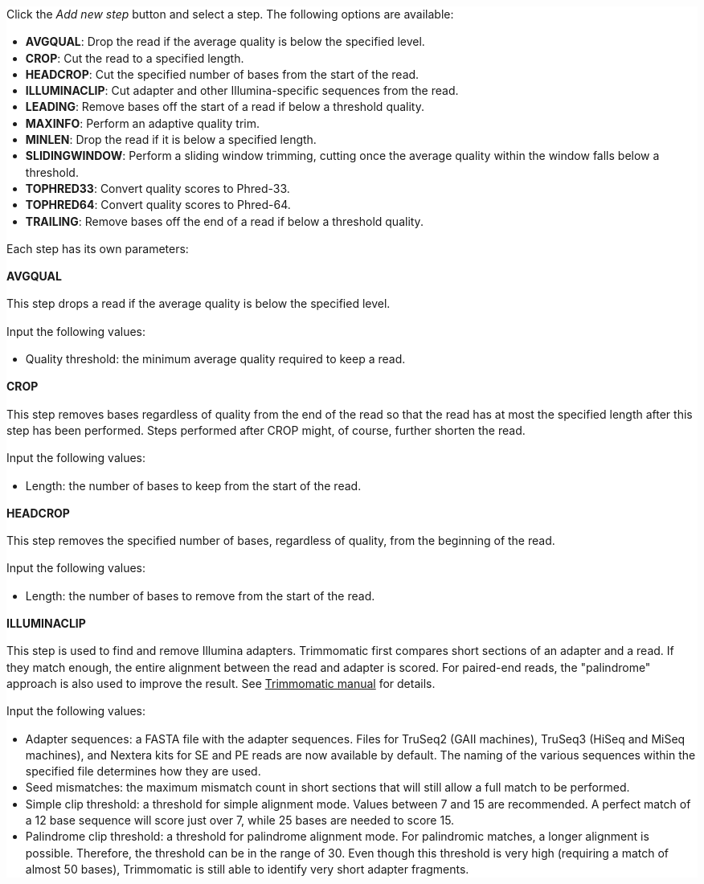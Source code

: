 Click the _Add new step_ button and select a step. The following options are available:

- **AVGQUAL**: Drop the read if the average quality is below the specified level.
- **CROP**: Cut the read to a specified length.
- **HEADCROP**: Cut the specified number of bases from the start of the read.
- **ILLUMINACLIP**: Cut adapter and other Illumina-specific sequences from the read.
- **LEADING**: Remove bases off the start of a read if below a threshold quality.
- **MAXINFO**: Perform an adaptive quality trim.
- **MINLEN**: Drop the read if it is below a specified length.
- **SLIDINGWINDOW**: Perform a sliding window trimming, cutting once the average quality within the window falls below a threshold.
- **TOPHRED33**: Convert quality scores to Phred-33.
- **TOPHRED64**: Convert quality scores to Phred-64.
- **TRAILING**: Remove bases off the end of a read if below a threshold quality.

Each step has its own parameters:

**AVGQUAL**

This step drops a read if the average quality is below the specified level.

Input the following values:
- Quality threshold: the minimum average quality required to keep a read.

**CROP**

This step removes bases regardless of quality from the end of the read so that the read has at most the specified length after this step has been performed. Steps performed after CROP might, of course, further shorten the read.

Input the following values:
- Length: the number of bases to keep from the start of the read.

**HEADCROP**

This step removes the specified number of bases, regardless of quality, from the beginning of the read.

Input the following values:
- Length: the number of bases to remove from the start of the read.

**ILLUMINACLIP**

This step is used to find and remove Illumina adapters. Trimmomatic first compares short sections of an adapter and a read. If they match enough, the entire alignment between the read and adapter is scored. For paired-end reads, the "palindrome" approach is also used to improve the result. See [Trimmomatic manual](http://www.usadellab.org/cms/uploads/supplementary/Trimmomatic/TrimmomaticManual_V0.32.pdf) for details.

Input the following values:
- Adapter sequences: a FASTA file with the adapter sequences. Files for TruSeq2 (GAII machines), TruSeq3 (HiSeq and MiSeq machines), and Nextera kits for SE and PE reads are now available by default. The naming of the various sequences within the specified file determines how they are used.
- Seed mismatches: the maximum mismatch count in short sections that will still allow a full match to be performed.
- Simple clip threshold: a threshold for simple alignment mode. Values between 7 and 15 are recommended. A perfect match of a 12 base sequence will score just over 7, while 25 bases are needed to score 15.
- Palindrome clip threshold: a threshold for palindrome alignment mode. For palindromic matches, a longer alignment is possible. Therefore, the threshold can be in the range of 30. Even though this threshold is very high (requiring a match of almost 50 bases), Trimmomatic is still able to identify very short adapter fragments.
